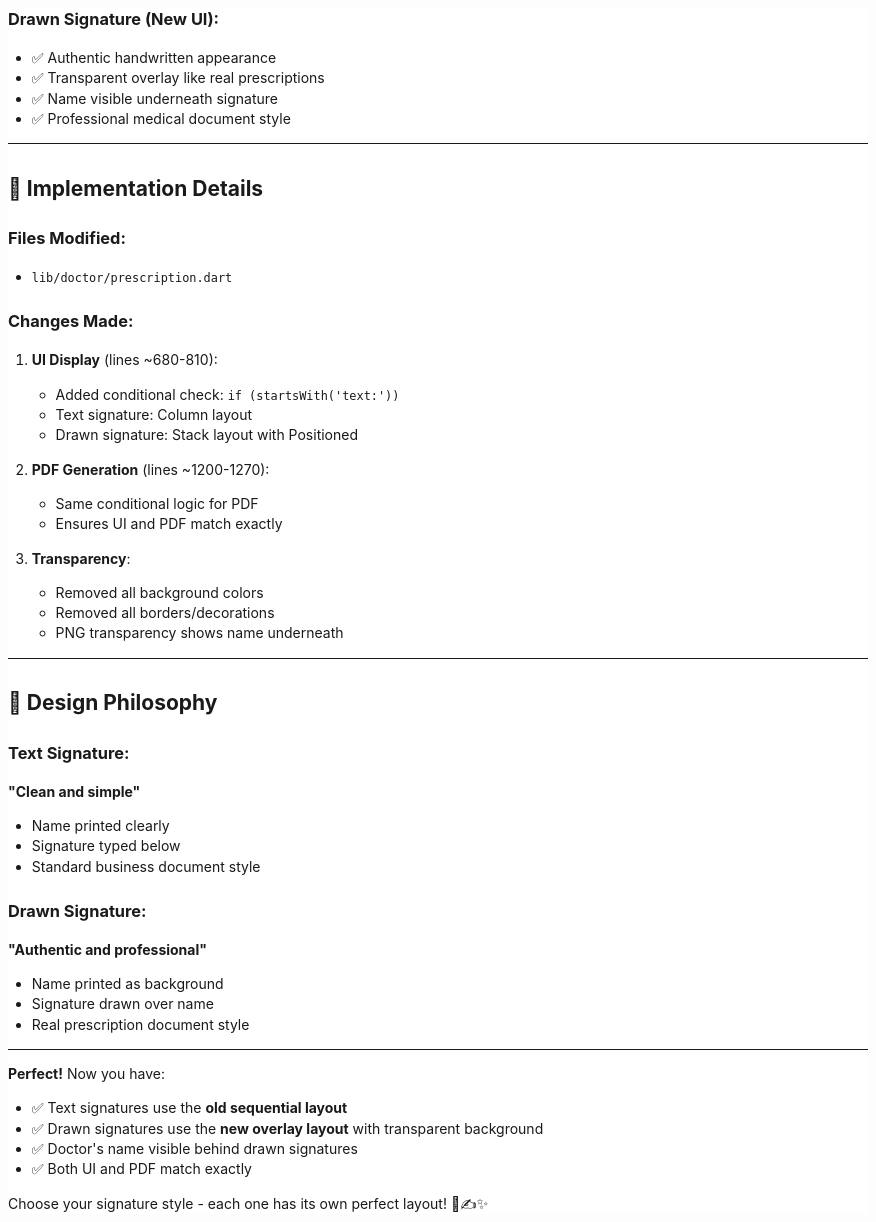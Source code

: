 ### Drawn Signature (New UI):
- ✅ Authentic handwritten appearance
- ✅ Transparent overlay like real prescriptions
- ✅ Name visible underneath signature
- ✅ Professional medical document style

---

## 🔧 Implementation Details

### Files Modified:
- `lib/doctor/prescription.dart`

### Changes Made:

1. **UI Display** (lines ~680-810):
   - Added conditional check: `if (startsWith('text:'))`
   - Text signature: Column layout
   - Drawn signature: Stack layout with Positioned

2. **PDF Generation** (lines ~1200-1270):
   - Same conditional logic for PDF
   - Ensures UI and PDF match exactly

3. **Transparency**:
   - Removed all background colors
   - Removed all borders/decorations
   - PNG transparency shows name underneath

---

## 🎨 Design Philosophy

### Text Signature:
**"Clean and simple"**
- Name printed clearly
- Signature typed below
- Standard business document style

### Drawn Signature:
**"Authentic and professional"**
- Name printed as background
- Signature drawn over name
- Real prescription document style

---

**Perfect!** Now you have:
- ✅ Text signatures use the **old sequential layout**
- ✅ Drawn signatures use the **new overlay layout** with transparent background
- ✅ Doctor's name visible behind drawn signatures
- ✅ Both UI and PDF match exactly

Choose your signature style - each one has its own perfect layout! 🏥✍️✨
